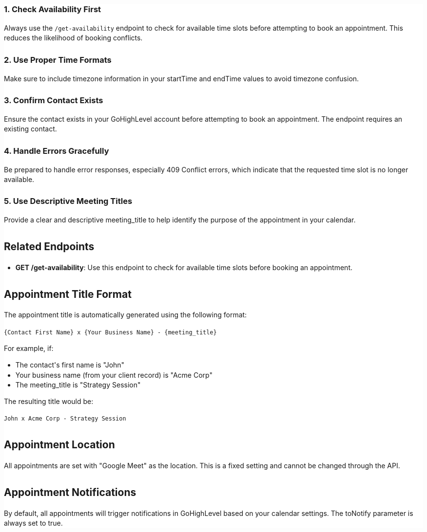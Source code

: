 ### 1. Check Availability First

Always use the `/get-availability` endpoint to check for available time slots before attempting to book an appointment. This reduces the likelihood of booking conflicts.

### 2. Use Proper Time Formats

Make sure to include timezone information in your startTime and endTime values to avoid timezone confusion.

### 3. Confirm Contact Exists

Ensure the contact exists in your GoHighLevel account before attempting to book an appointment. The endpoint requires an existing contact.

### 4. Handle Errors Gracefully

Be prepared to handle error responses, especially 409 Conflict errors, which indicate that the requested time slot is no longer available.

### 5. Use Descriptive Meeting Titles

Provide a clear and descriptive meeting_title to help identify the purpose of the appointment in your calendar.

## Related Endpoints

- **GET /get-availability**: Use this endpoint to check for available time slots before booking an appointment.

## Appointment Title Format

The appointment title is automatically generated using the following format:

```
{Contact First Name} x {Your Business Name} - {meeting_title}
```

For example, if:
- The contact's first name is "John"
- Your business name (from your client record) is "Acme Corp"
- The meeting_title is "Strategy Session"

The resulting title would be:
```
John x Acme Corp - Strategy Session
```

## Appointment Location

All appointments are set with "Google Meet" as the location. This is a fixed setting and cannot be changed through the API.

## Appointment Notifications

By default, all appointments will trigger notifications in GoHighLevel based on your calendar settings. The toNotify parameter is always set to true.
